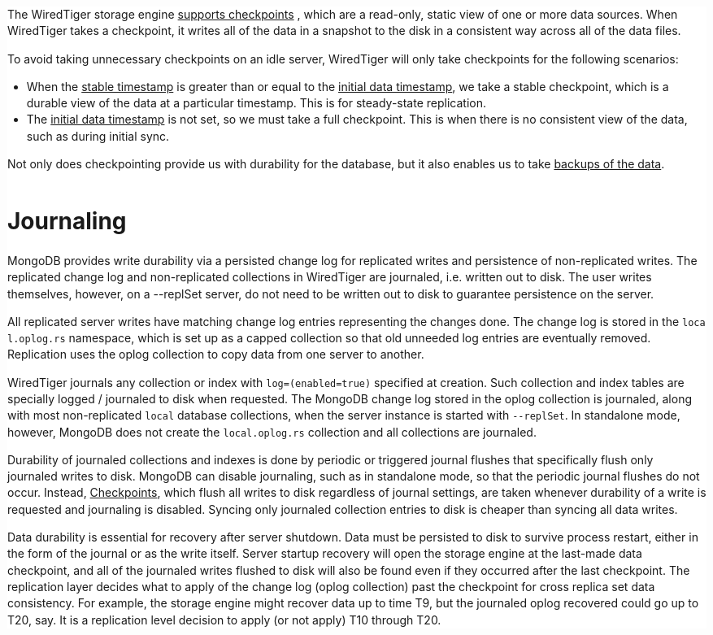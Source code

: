 The WiredTiger storage engine
[supports checkpoints](https://github.com/mongodb/mongo/blob/r4.5.0/src/mongo/db/storage/wiredtiger/wiredtiger_kv_engine.cpp#L443-L647)
, which are a read-only, static view of one or more data sources. When WiredTiger takes a
checkpoint, it writes all of the data in a snapshot to the disk in a consistent way across all of
the data files.

To avoid taking unnecessary checkpoints on an idle server, WiredTiger will only take checkpoints for
the following scenarios:
* When the [stable timestamp](../repl/README.md#replication-timestamp-glossary) is greater than or
  equal to the [initial data timestamp](../repl/README.md#replication-timestamp-glossary), we take a
  stable checkpoint, which is a durable view of the data at a particular timestamp. This is for
  steady-state replication.
* The [initial data timestamp](../repl/README.md#replication-timestamp-glossary) is not set, so we
  must take a full checkpoint. This is when there is no consistent view of the data, such as during
  initial sync.

Not only does checkpointing provide us with durability for the database, but it also enables us to
take [backups of the data](#file-system-backups).

# Journaling

MongoDB provides write durability via a persisted change log for replicated writes and persistence
of non-replicated writes. The replicated change log and non-replicated collections in WiredTiger are
journaled, i.e. written out to disk. The user writes themselves, however, on a --replSet server, do
not need to be written out to disk to guarantee persistence on the server.

All replicated server writes have matching change log entries representing the changes done. The
change log is stored in the `local.oplog.rs` namespace, which is set up as a capped collection so
that old unneeded log entries are eventually removed. Replication uses the oplog collection to copy
data from one server to another.

WiredTiger journals any collection or index with `log=(enabled=true)` specified at creation. Such
collection and index tables are specially logged / journaled to disk when requested. The MongoDB
change log stored in the oplog collection is journaled, along with most non-replicated `local`
database collections, when the server instance is started with `--replSet`. In standalone mode,
however, MongoDB does not create the `local.oplog.rs` collection and all collections are journaled.

Durability of journaled collections and indexes is done by periodic or triggered journal flushes
that specifically flush only journaled writes to disk. MongoDB can disable journaling, such as in
standalone mode, so that the periodic journal flushes do not occur. Instead,
[Checkpoints](#checkpoints), which flush all writes to disk regardless of journal settings, are
taken whenever durability of a write is requested and journaling is disabled. Syncing only journaled
collection entries to disk is cheaper than syncing all data writes.

Data durability is essential for recovery after server shutdown. Data must be persisted to disk to
survive process restart, either in the form of the journal or as the write itself. Server startup
recovery will open the storage engine at the last-made data checkpoint, and all of the journaled
writes flushed to disk will also be found even if they occurred after the last checkpoint. The
replication layer decides what to apply of the change log (oplog collection) past the checkpoint for
cross replica set data consistency. For example, the storage engine might recover data up to time
T9, but the journaled oplog recovered could go up to T20, say. It is a replication level decision to
apply (or not apply) T10 through T20.
